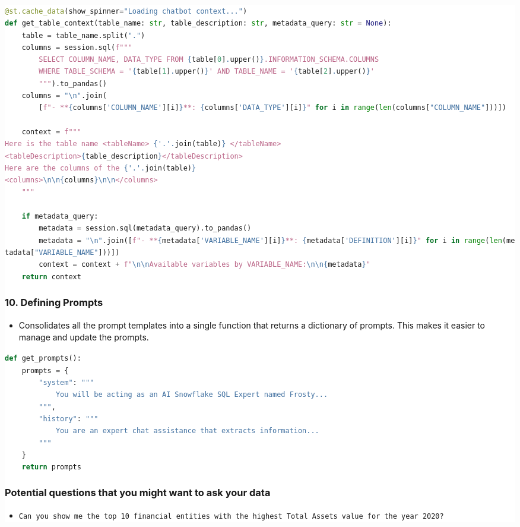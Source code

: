 ```PYTHON
@st.cache_data(show_spinner="Loading chatbot context...")
def get_table_context(table_name: str, table_description: str, metadata_query: str = None):
    table = table_name.split(".")
    columns = session.sql(f"""
        SELECT COLUMN_NAME, DATA_TYPE FROM {table[0].upper()}.INFORMATION_SCHEMA.COLUMNS
        WHERE TABLE_SCHEMA = '{table[1].upper()}' AND TABLE_NAME = '{table[2].upper()}'
        """).to_pandas()
    columns = "\n".join(
        [f"- **{columns['COLUMN_NAME'][i]}**: {columns['DATA_TYPE'][i]}" for i in range(len(columns["COLUMN_NAME"]))])
    
    context = f"""
Here is the table name <tableName> {'.'.join(table)} </tableName>
<tableDescription>{table_description}</tableDescription>
Here are the columns of the {'.'.join(table)}
<columns>\n\n{columns}\n\n</columns>
    """
    
    if metadata_query:
        metadata = session.sql(metadata_query).to_pandas()
        metadata = "\n".join([f"- **{metadata['VARIABLE_NAME'][i]}**: {metadata['DEFINITION'][i]}" for i in range(len(metadata["VARIABLE_NAME"]))])
        context = context + f"\n\nAvailable variables by VARIABLE_NAME:\n\n{metadata}"
    return context
```

### 10. Defining Prompts

- Consolidates all the prompt templates into a single function that returns a dictionary of prompts. This makes it easier to manage and update the prompts.

```PYTHON
def get_prompts():
    prompts = {
        "system": """
            You will be acting as an AI Snowflake SQL Expert named Frosty...
        """,
        "history": """
            You are an expert chat assistance that extracts information...
        """
    }
    return prompts
```

### Potential questions that you might want to ask your data

- `Can you show me the top 10 financial entities with the highest Total Assets value for the year 2020?`
<ul style="list-style-type:none;">